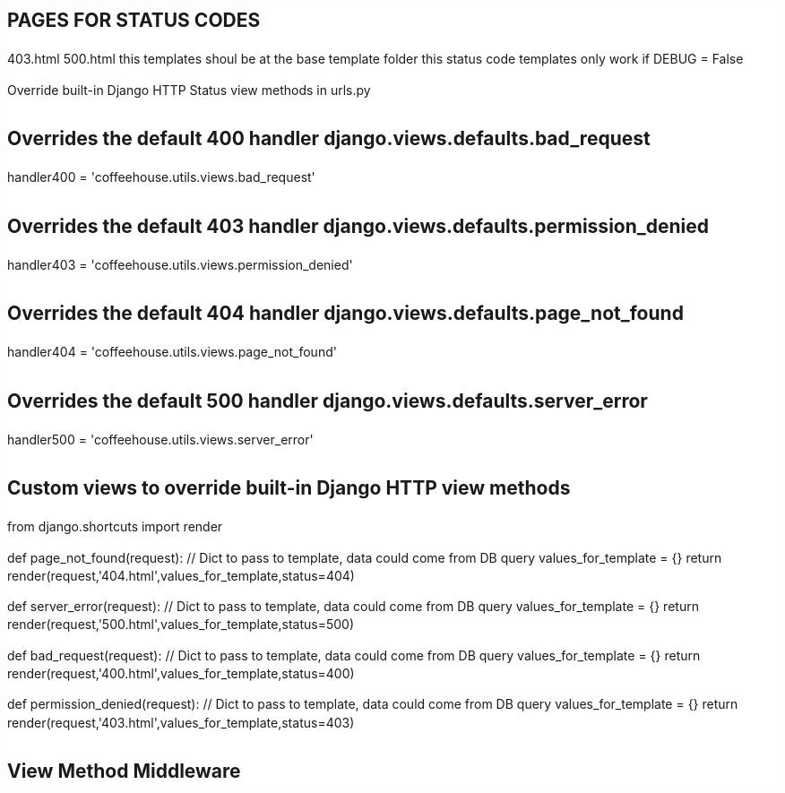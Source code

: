 ## PAGES FOR STATUS CODES
403.html
500.html
this templates shoul be at the base template folder
this status code templates only work if DEBUG = False

Override built-in Django HTTP Status view methods in urls.py

## Overrides the default 400 handler django.views.defaults.bad_request

handler400 = 'coffeehouse.utils.views.bad_request'

## Overrides the default 403 handler django.views.defaults.permission_denied

handler403 = 'coffeehouse.utils.views.permission_denied'

## Overrides the default 404 handler django.views.defaults.page_not_found

handler404 = 'coffeehouse.utils.views.page_not_found'

## Overrides the default 500 handler django.views.defaults.server_error

handler500 = 'coffeehouse.utils.views.server_error'

## Custom views to override built-in Django HTTP view methods

from django.shortcuts import render

def page_not_found(request):
        // Dict to pass to template, data could come from DB query values_for_template = {} return render(request,'404.html',values_for_template,status=404)

def server_error(request):
        // Dict to pass to template, data could come from DB query values_for_template = {} return render(request,'500.html',values_for_template,status=500)

def bad_request(request):
        // Dict to pass to template, data could come from DB query values_for_template = {} return render(request,'400.html',values_for_template,status=400)

def permission_denied(request):
        // Dict to pass to template, data could come from DB query values_for_template = {} return render(request,'403.html',values_for_template,status=403)

## View Method Middleware
